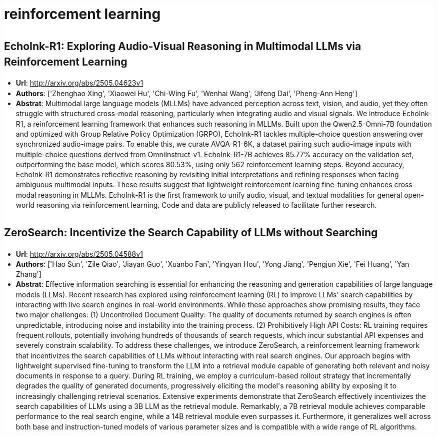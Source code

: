 # reinforcement learning
## EchoInk-R1: Exploring Audio-Visual Reasoning in Multimodal LLMs via Reinforcement Learning
- **Url**: http://arxiv.org/abs/2505.04623v1
- **Authors**: ['Zhenghao Xing', 'Xiaowei Hu', 'Chi-Wing Fu', 'Wenhai Wang', 'Jifeng Dai', 'Pheng-Ann Heng']
- **Abstrat**: Multimodal large language models (MLLMs) have advanced perception across text, vision, and audio, yet they often struggle with structured cross-modal reasoning, particularly when integrating audio and visual signals. We introduce EchoInk-R1, a reinforcement learning framework that enhances such reasoning in MLLMs. Built upon the Qwen2.5-Omni-7B foundation and optimized with Group Relative Policy Optimization (GRPO), EchoInk-R1 tackles multiple-choice question answering over synchronized audio-image pairs. To enable this, we curate AVQA-R1-6K, a dataset pairing such audio-image inputs with multiple-choice questions derived from OmniInstruct-v1. EchoInk-R1-7B achieves 85.77% accuracy on the validation set, outperforming the base model, which scores 80.53%, using only 562 reinforcement learning steps. Beyond accuracy, EchoInk-R1 demonstrates reflective reasoning by revisiting initial interpretations and refining responses when facing ambiguous multimodal inputs. These results suggest that lightweight reinforcement learning fine-tuning enhances cross-modal reasoning in MLLMs. EchoInk-R1 is the first framework to unify audio, visual, and textual modalities for general open-world reasoning via reinforcement learning. Code and data are publicly released to facilitate further research.





## ZeroSearch: Incentivize the Search Capability of LLMs without Searching
- **Url**: http://arxiv.org/abs/2505.04588v1
- **Authors**: ['Hao Sun', 'Zile Qiao', 'Jiayan Guo', 'Xuanbo Fan', 'Yingyan Hou', 'Yong Jiang', 'Pengjun Xie', 'Fei Huang', 'Yan Zhang']
- **Abstrat**: Effective information searching is essential for enhancing the reasoning and generation capabilities of large language models (LLMs). Recent research has explored using reinforcement learning (RL) to improve LLMs' search capabilities by interacting with live search engines in real-world environments. While these approaches show promising results, they face two major challenges: (1) Uncontrolled Document Quality: The quality of documents returned by search engines is often unpredictable, introducing noise and instability into the training process. (2) Prohibitively High API Costs: RL training requires frequent rollouts, potentially involving hundreds of thousands of search requests, which incur substantial API expenses and severely constrain scalability. To address these challenges, we introduce ZeroSearch, a reinforcement learning framework that incentivizes the search capabilities of LLMs without interacting with real search engines. Our approach begins with lightweight supervised fine-tuning to transform the LLM into a retrieval module capable of generating both relevant and noisy documents in response to a query. During RL training, we employ a curriculum-based rollout strategy that incrementally degrades the quality of generated documents, progressively eliciting the model's reasoning ability by exposing it to increasingly challenging retrieval scenarios. Extensive experiments demonstrate that ZeroSearch effectively incentivizes the search capabilities of LLMs using a 3B LLM as the retrieval module. Remarkably, a 7B retrieval module achieves comparable performance to the real search engine, while a 14B retrieval module even surpasses it. Furthermore, it generalizes well across both base and instruction-tuned models of various parameter sizes and is compatible with a wide range of RL algorithms.
